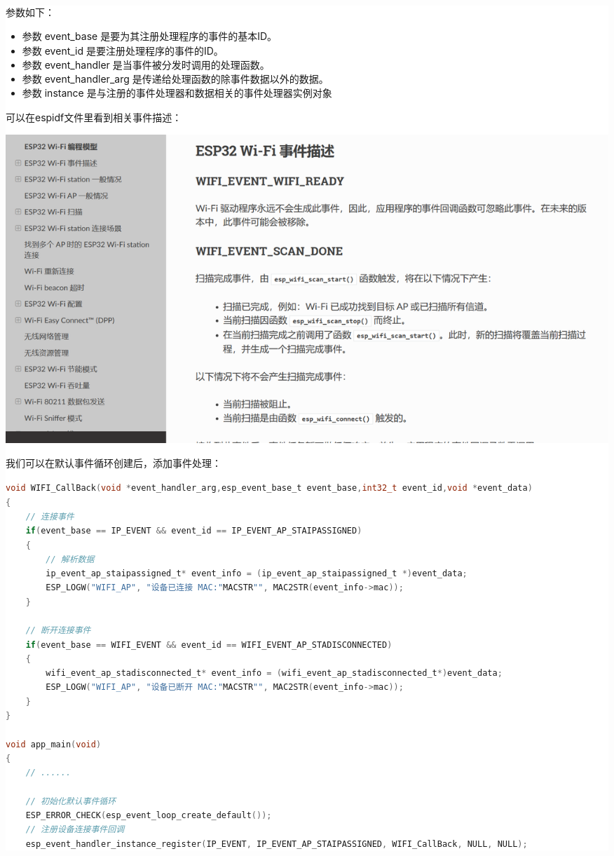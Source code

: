 参数如下：

-  参数 event_base 是要为其注册处理程序的事件的基本ID。
- 参数 event_id 是要注册处理程序的事件的ID。
- 参数 event_handler 是当事件被分发时调用的处理函数。
- 参数 event_handler_arg 是传递给处理函数的除事件数据以外的数据。
- 参数 instance 是与注册的事件处理器和数据相关的事件处理器实例对象

可以在espidf文件里看到相关事件描述：

![](20240314165844.png)


我们可以在默认事件循环创建后，添加事件处理：

```c
void WIFI_CallBack(void *event_handler_arg,esp_event_base_t event_base,int32_t event_id,void *event_data)
{
	// 连接事件
	if(event_base == IP_EVENT && event_id == IP_EVENT_AP_STAIPASSIGNED)
	{
		// 解析数据
		ip_event_ap_staipassigned_t* event_info = (ip_event_ap_staipassigned_t *)event_data;
		ESP_LOGW("WIFI_AP", "设备已连接 MAC:"MACSTR"", MAC2STR(event_info->mac));
	}

	// 断开连接事件
	if(event_base == WIFI_EVENT && event_id == WIFI_EVENT_AP_STADISCONNECTED)
	{
		wifi_event_ap_stadisconnected_t* event_info = (wifi_event_ap_stadisconnected_t*)event_data;
		ESP_LOGW("WIFI_AP", "设备已断开 MAC:"MACSTR"", MAC2STR(event_info->mac));
	}
}

void app_main(void)
{
	// ......
	
	// 初始化默认事件循环
	ESP_ERROR_CHECK(esp_event_loop_create_default());
	// 注册设备连接事件回调
	esp_event_handler_instance_register(IP_EVENT, IP_EVENT_AP_STAIPASSIGNED, WIFI_CallBack, NULL, NULL);
```